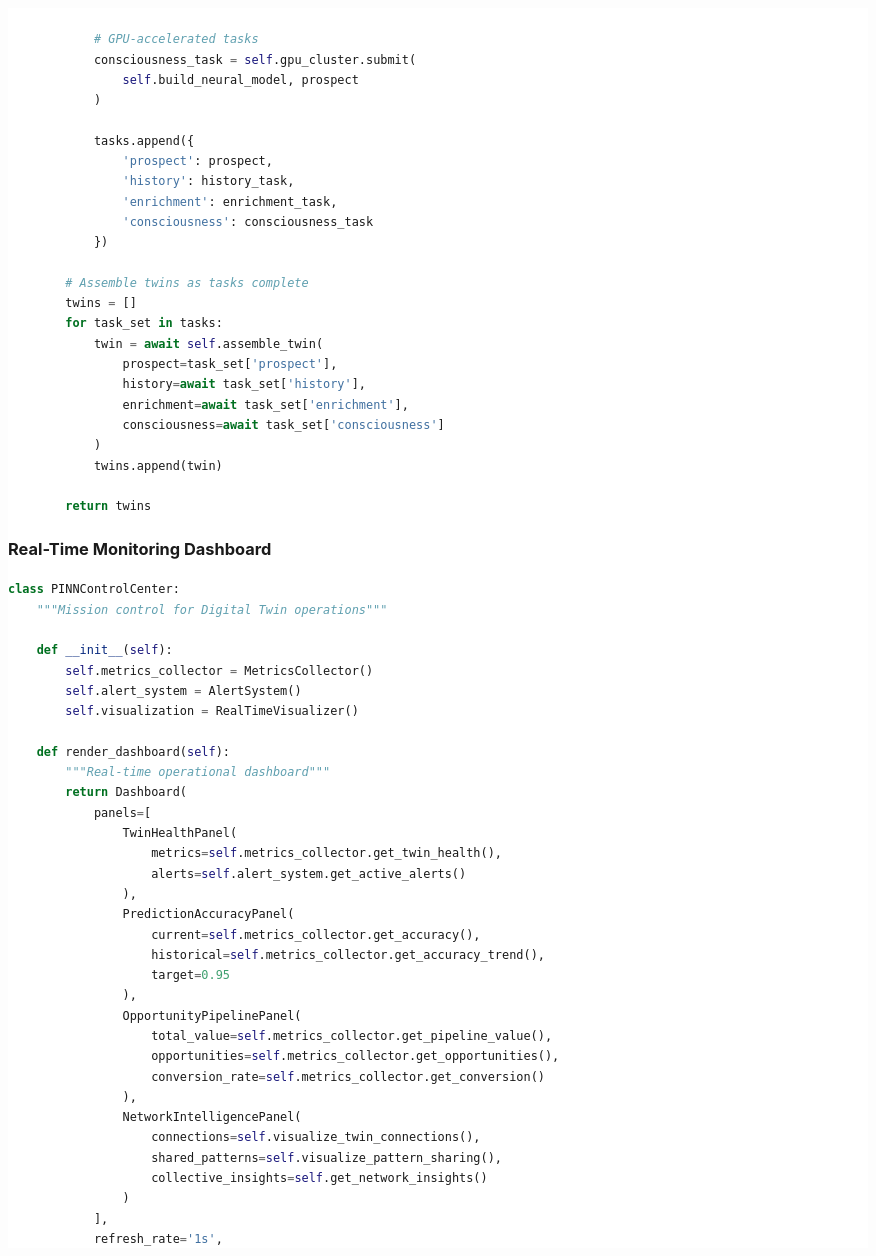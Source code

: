 ```python
            
            # GPU-accelerated tasks
            consciousness_task = self.gpu_cluster.submit(
                self.build_neural_model, prospect
            )
            
            tasks.append({
                'prospect': prospect,
                'history': history_task,
                'enrichment': enrichment_task,
                'consciousness': consciousness_task
            })
        
        # Assemble twins as tasks complete
        twins = []
        for task_set in tasks:
            twin = await self.assemble_twin(
                prospect=task_set['prospect'],
                history=await task_set['history'],
                enrichment=await task_set['enrichment'],
                consciousness=await task_set['consciousness']
            )
            twins.append(twin)
            
        return twins
```

### Real-Time Monitoring Dashboard

```python
class PINNControlCenter:
    """Mission control for Digital Twin operations"""
    
    def __init__(self):
        self.metrics_collector = MetricsCollector()
        self.alert_system = AlertSystem()
        self.visualization = RealTimeVisualizer()
        
    def render_dashboard(self):
        """Real-time operational dashboard"""
        return Dashboard(
            panels=[
                TwinHealthPanel(
                    metrics=self.metrics_collector.get_twin_health(),
                    alerts=self.alert_system.get_active_alerts()
                ),
                PredictionAccuracyPanel(
                    current=self.metrics_collector.get_accuracy(),
                    historical=self.metrics_collector.get_accuracy_trend(),
                    target=0.95
                ),
                OpportunityPipelinePanel(
                    total_value=self.metrics_collector.get_pipeline_value(),
                    opportunities=self.metrics_collector.get_opportunities(),
                    conversion_rate=self.metrics_collector.get_conversion()
                ),
                NetworkIntelligencePanel(
                    connections=self.visualize_twin_connections(),
                    shared_patterns=self.visualize_pattern_sharing(),
                    collective_insights=self.get_network_insights()
                )
            ],
            refresh_rate='1s',
```